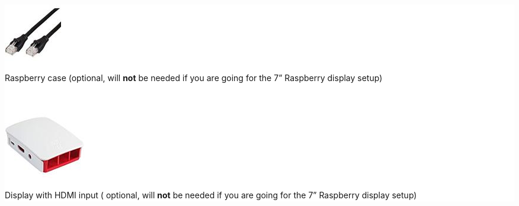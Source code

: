 </td>

<td width="326" valign="top" style="border-style: none solid solid none; border-color: -moz-use-text-color windowtext windowtext -moz-use-text-color; border-width: medium 1pt 1pt medium; padding: 0cm 5.4pt; width: 244.45pt;">

![Product Details](openHAB2_Raspberry_beginner-s_walkthrough_files/image008.jpg)

</td>

</tr>

<tr>

<td width="326" valign="top" style="border-style: none solid solid; border-color: -moz-use-text-color windowtext windowtext; border-width: medium 1pt 1pt; padding: 0cm 5.4pt; width: 244.45pt;">

<span lang="EN-GB">Raspberry case (optional, will **not** be needed if you are going for the 7” Raspberry display setup)</span>

<span lang="EN-GB"> </span>

</td>

<td width="326" valign="top" style="border-style: none solid solid none; border-color: -moz-use-text-color windowtext windowtext -moz-use-text-color; border-width: medium 1pt 1pt medium; padding: 0cm 5.4pt; width: 244.45pt;">

![Product Details](openHAB2_Raspberry_beginner-s_walkthrough_files/image009.jpg)

</td>

</tr>

<tr>

<td width="326" valign="top" style="border-style: none solid solid; border-color: -moz-use-text-color windowtext windowtext; border-width: medium 1pt 1pt; padding: 0cm 5.4pt; width: 244.45pt;">

<span lang="EN-GB">Display with HDMI input ( optional, will **not** be needed if you are going for the 7” Raspberry display setup)</span>

</td>

<td width="326" valign="top" style="border-style: none solid solid none; border-color: -moz-use-text-color windowtext windowtext -moz-use-text-color; border-width: medium 1pt 1pt medium; padding: 0cm 5.4pt; width: 244.45pt;">
